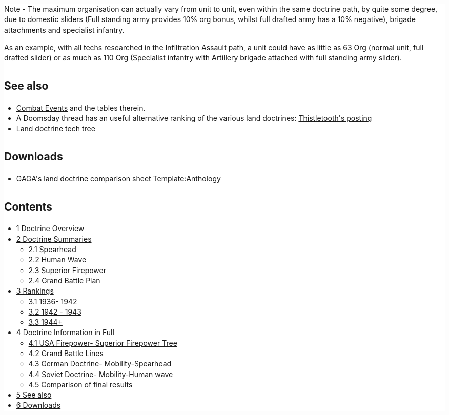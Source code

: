 Note - The maximum organisation can actually vary from unit to unit,
even within the same doctrine path, by quite some degree, due to
domestic sliders (Full standing army provides 10% org bonus, whilst full
drafted army has a 10% negative), brigade attachments and specialist
infantry.

As an example, with all techs researched in the Infiltration Assault
path, a unit could have as little as 63 Org (normal unit, full drafted
slider) or as much as 110 Org (Specialist infantry with Artillery
brigade attached with full standing army slider).

##  See also 

-   [Combat Events](/Combat_Events "Combat Events") and the tables
    therein.
-   A Doomsday thread has an useful alternative ranking of the various
    land doctrines: [Thistletooth's
    posting](http://forum.paradoxplaza.com/forum/showthread.php?t=309698)
-   [Land doctrine tech
    tree](/Land_Doctrine_Tech_Tree "Land Doctrine Tech Tree")

##  Downloads 

-   [GAGA's land doctrine comparison
    sheet](http://rapidshare.de/files/20735805/Land_Doctrines_1.3b.xls.html)
[Template:Anthology](/index.php?title=Template:Anthology&action=edit&redlink=1 "Template:Anthology (page does not exist)")

## Contents

-   [ 1 Doctrine Overview ](#Doctrine_Overview)
-   [ 2 Doctrine Summaries ](#Doctrine_Summaries)
    -   [ 2.1 Spearhead ](#Spearhead)
    -   [ 2.2 Human Wave ](#Human_Wave)
    -   [ 2.3 Superior Firepower ](#Superior_Firepower)
    -   [ 2.4 Grand Battle Plan ](#Grand_Battle_Plan)
-   [ 3 Rankings ](#Rankings)
    -   [ 3.1 1936- 1942 ](#1936-_1942)
    -   [ 3.2 1942 - 1943 ](#1942_-_1943)
    -   [ 3.3 1944+ ](#1944.2B)
-   [ 4 Doctrine Information in Full ](#Doctrine_Information_in_Full)
    -   [ 4.1 USA Firepower- Superior Firepower Tree
        ](#USA_Firepower-_Superior_Firepower_Tree)
    -   [ 4.2 Grand Battle Lines ](#Grand_Battle_Lines)
    -   [ 4.3 German Doctrine- Mobility-Spearhead
        ](#German_Doctrine-_Mobility-Spearhead)
    -   [ 4.4 Soviet Doctrine- Mobility-Human wave
        ](#Soviet_Doctrine-_Mobility-Human_wave)
    -   [ 4.5 Comparison of final results
        ](#Comparison_of_final_results)
-   [ 5 See also ](#See_also)
-   [ 6 Downloads ](#Downloads)
